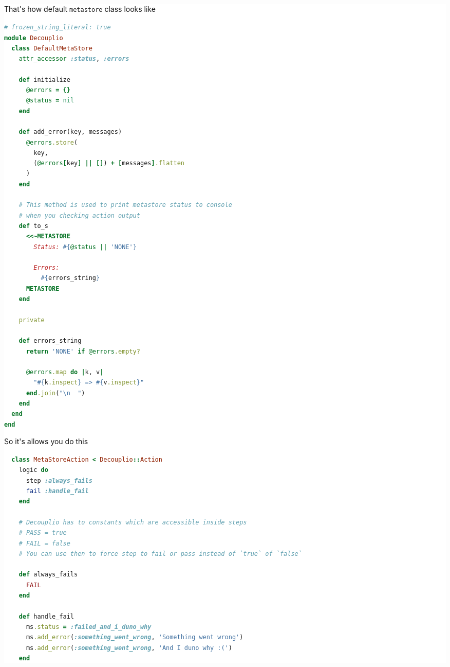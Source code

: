 That's how default `metastore` class looks like
```ruby
# frozen_string_literal: true
module Decouplio
  class DefaultMetaStore
    attr_accessor :status, :errors

    def initialize
      @errors = {}
      @status = nil
    end

    def add_error(key, messages)
      @errors.store(
        key,
        (@errors[key] || []) + [messages].flatten
      )
    end

    # This method is used to print metastore status to console
    # when you checking action output
    def to_s
      <<~METASTORE
        Status: #{@status || 'NONE'}

        Errors:
          #{errors_string}
      METASTORE
    end

    private

    def errors_string
      return 'NONE' if @errors.empty?

      @errors.map do |k, v|
        "#{k.inspect} => #{v.inspect}"
      end.join("\n  ")
    end
  end
end
```
So it's allows you do this
```ruby
  class MetaStoreAction < Decouplio::Action
    logic do
      step :always_fails
      fail :handle_fail
    end

    # Decouplio has to constants which are accessible inside steps
    # PASS = true
    # FAIL = false
    # You can use then to force step to fail or pass instead of `true` of `false`

    def always_fails
      FAIL
    end

    def handle_fail
      ms.status = :failed_and_i_duno_why
      ms.add_error(:something_went_wrong, 'Something went wrong')
      ms.add_error(:something_went_wrong, 'And I duno why :(')
    end
```